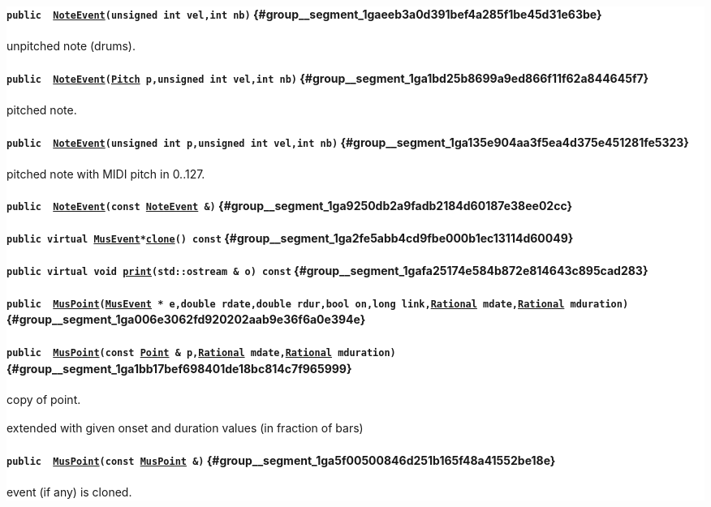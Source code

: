 #### `public  `[`NoteEvent`](#group__segment_1gaeeb3a0d391bef4a285f1be45d31e63be)`(unsigned int vel,int nb)` {#group__segment_1gaeeb3a0d391bef4a285f1be45d31e63be}

unpitched note (drums).

#### `public  `[`NoteEvent`](#group__segment_1ga1bd25b8699a9ed866f11f62a844645f7)`(`[`Pitch`](#classPitch)` p,unsigned int vel,int nb)` {#group__segment_1ga1bd25b8699a9ed866f11f62a844645f7}

pitched note.

#### `public  `[`NoteEvent`](#group__segment_1ga135e904aa3f5ea4d375e451281fe5323)`(unsigned int p,unsigned int vel,int nb)` {#group__segment_1ga135e904aa3f5ea4d375e451281fe5323}

pitched note with MIDI pitch in 0..127.

#### `public  `[`NoteEvent`](#group__segment_1ga9250db2a9fadb2184d60187e38ee02cc)`(const `[`NoteEvent`](#classNoteEvent)` &)` {#group__segment_1ga9250db2a9fadb2184d60187e38ee02cc}

#### `public virtual `[`MusEvent`](#classMusEvent)` * `[`clone`](#group__segment_1ga2fe5abb4cd9fbe000b1ec13114d60049)`() const` {#group__segment_1ga2fe5abb4cd9fbe000b1ec13114d60049}

#### `public virtual void `[`print`](#group__segment_1gafa25174e584b872e814643c895cad283)`(std::ostream & o) const` {#group__segment_1gafa25174e584b872e814643c895cad283}

#### `public  `[`MusPoint`](#group__segment_1ga006e3062fd920202aab9e36f6a0e394e)`(`[`MusEvent`](#classMusEvent)` * e,double rdate,double rdur,bool on,long link,`[`Rational`](#classRational)` mdate,`[`Rational`](#classRational)` mduration)` {#group__segment_1ga006e3062fd920202aab9e36f6a0e394e}

#### `public  `[`MusPoint`](#group__segment_1ga1bb17bef698401de18bc814c7f965999)`(const `[`Point`](#classPoint)` & p,`[`Rational`](#classRational)` mdate,`[`Rational`](#classRational)` mduration)` {#group__segment_1ga1bb17bef698401de18bc814c7f965999}

copy of point.

extended with given onset and duration values (in fraction of bars)

#### `public  `[`MusPoint`](#group__segment_1ga5f00500846d251b165f48a41552be18e)`(const `[`MusPoint`](#classMusPoint)` &)` {#group__segment_1ga5f00500846d251b165f48a41552be18e}

event (if any) is cloned.
